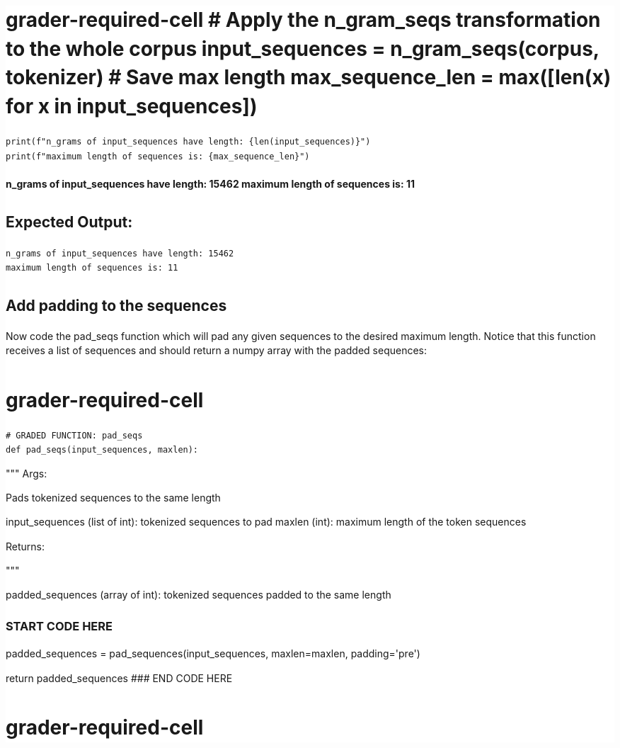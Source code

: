 # grader-required-cell # Apply the n_gram_seqs transformation to the whole corpus input_sequences = n_gram_seqs(corpus, tokenizer) # Save max length max_sequence_len = max([len(x) for x in input_sequences])

```
print(f"n_grams of input_sequences have length: {len(input_sequences)}")
print(f"maximum length of sequences is: {max_sequence_len}")
```
#### n_grams of input_sequences have length: 15462 maximum length of sequences is: 11

## **Expected Output:**

```
n_grams of input_sequences have length: 15462
maximum length of sequences is: 11
```
## Add padding to the sequences

Now code the pad_seqs function which will pad any given sequences to the desired maximum length. Notice that this function receives a list of sequences and should return a numpy array with the padded sequences:

# grader-required-cell

```
# GRADED FUNCTION: pad_seqs
def pad_seqs(input_sequences, maxlen):
```
""" Args:

Pads tokenized sequences to the same length

input_sequences (list of int): tokenized sequences to pad maxlen (int): maximum length of the token sequences

Returns:

"""

padded_sequences (array of int): tokenized sequences padded to the same length

### START CODE HERE

padded_sequences = pad_sequences(input_sequences, maxlen=maxlen, padding='pre')

return padded_sequences ### END CODE HERE

# grader-required-cell
